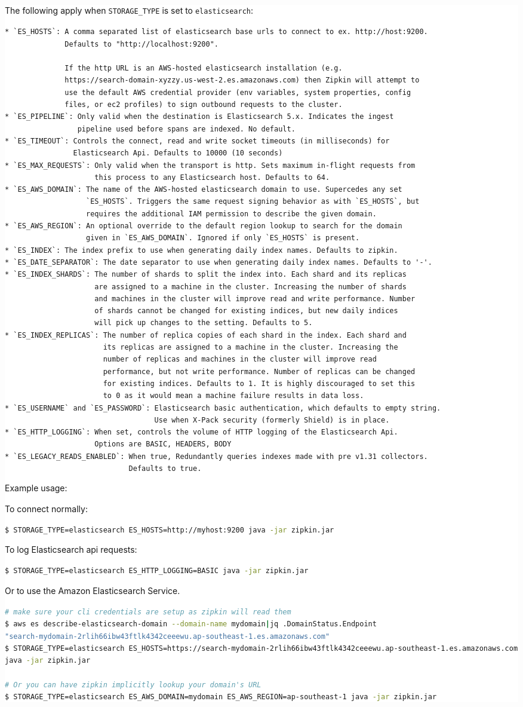 The following apply when `STORAGE_TYPE` is set to `elasticsearch`:

    * `ES_HOSTS`: A comma separated list of elasticsearch base urls to connect to ex. http://host:9200.
                  Defaults to "http://localhost:9200".

                  If the http URL is an AWS-hosted elasticsearch installation (e.g.
                  https://search-domain-xyzzy.us-west-2.es.amazonaws.com) then Zipkin will attempt to
                  use the default AWS credential provider (env variables, system properties, config
                  files, or ec2 profiles) to sign outbound requests to the cluster.
    * `ES_PIPELINE`: Only valid when the destination is Elasticsearch 5.x. Indicates the ingest
                     pipeline used before spans are indexed. No default.
    * `ES_TIMEOUT`: Controls the connect, read and write socket timeouts (in milliseconds) for
                    Elasticsearch Api. Defaults to 10000 (10 seconds)
    * `ES_MAX_REQUESTS`: Only valid when the transport is http. Sets maximum in-flight requests from
                         this process to any Elasticsearch host. Defaults to 64.
    * `ES_AWS_DOMAIN`: The name of the AWS-hosted elasticsearch domain to use. Supercedes any set
                       `ES_HOSTS`. Triggers the same request signing behavior as with `ES_HOSTS`, but
                       requires the additional IAM permission to describe the given domain.
    * `ES_AWS_REGION`: An optional override to the default region lookup to search for the domain
                       given in `ES_AWS_DOMAIN`. Ignored if only `ES_HOSTS` is present.
    * `ES_INDEX`: The index prefix to use when generating daily index names. Defaults to zipkin.
    * `ES_DATE_SEPARATOR`: The date separator to use when generating daily index names. Defaults to '-'.
    * `ES_INDEX_SHARDS`: The number of shards to split the index into. Each shard and its replicas
                         are assigned to a machine in the cluster. Increasing the number of shards
                         and machines in the cluster will improve read and write performance. Number
                         of shards cannot be changed for existing indices, but new daily indices
                         will pick up changes to the setting. Defaults to 5.
    * `ES_INDEX_REPLICAS`: The number of replica copies of each shard in the index. Each shard and
                           its replicas are assigned to a machine in the cluster. Increasing the
                           number of replicas and machines in the cluster will improve read
                           performance, but not write performance. Number of replicas can be changed
                           for existing indices. Defaults to 1. It is highly discouraged to set this
                           to 0 as it would mean a machine failure results in data loss.
    * `ES_USERNAME` and `ES_PASSWORD`: Elasticsearch basic authentication, which defaults to empty string.
                                       Use when X-Pack security (formerly Shield) is in place.
    * `ES_HTTP_LOGGING`: When set, controls the volume of HTTP logging of the Elasticsearch Api.
                         Options are BASIC, HEADERS, BODY
    * `ES_LEGACY_READS_ENABLED`: When true, Redundantly queries indexes made with pre v1.31 collectors.
                                 Defaults to true.
Example usage:

To connect normally:
```bash
$ STORAGE_TYPE=elasticsearch ES_HOSTS=http://myhost:9200 java -jar zipkin.jar
```

To log Elasticsearch api requests:
```bash
$ STORAGE_TYPE=elasticsearch ES_HTTP_LOGGING=BASIC java -jar zipkin.jar
```

Or to use the Amazon Elasticsearch Service.
```bash
# make sure your cli credentials are setup as zipkin will read them
$ aws es describe-elasticsearch-domain --domain-name mydomain|jq .DomainStatus.Endpoint
"search-mydomain-2rlih66ibw43ftlk4342ceeewu.ap-southeast-1.es.amazonaws.com"
$ STORAGE_TYPE=elasticsearch ES_HOSTS=https://search-mydomain-2rlih66ibw43ftlk4342ceeewu.ap-southeast-1.es.amazonaws.com java -jar zipkin.jar

# Or you can have zipkin implicitly lookup your domain's URL
$ STORAGE_TYPE=elasticsearch ES_AWS_DOMAIN=mydomain ES_AWS_REGION=ap-southeast-1 java -jar zipkin.jar
```
